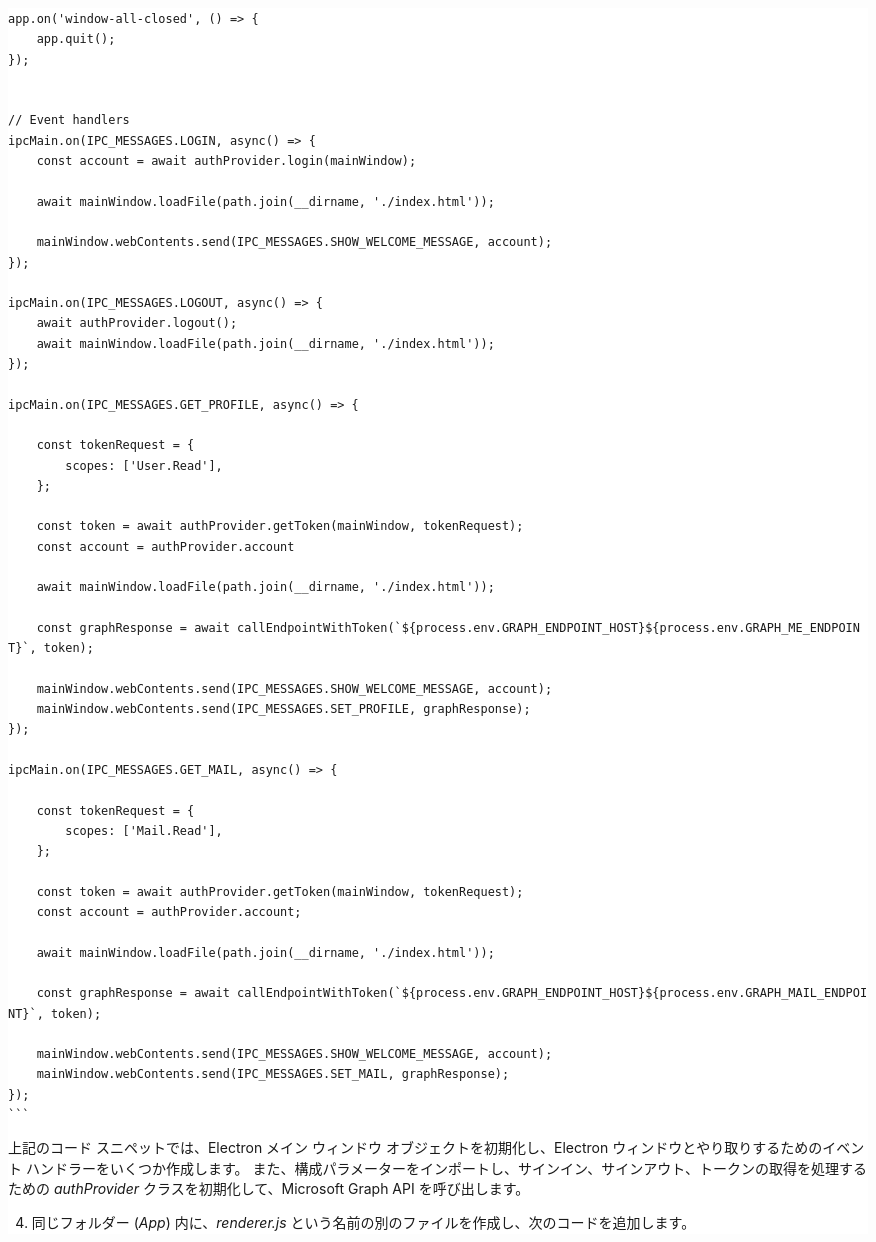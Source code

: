     app.on('window-all-closed', () => {
        app.quit();
    });


    // Event handlers
    ipcMain.on(IPC_MESSAGES.LOGIN, async() => {
        const account = await authProvider.login(mainWindow);

        await mainWindow.loadFile(path.join(__dirname, './index.html'));

        mainWindow.webContents.send(IPC_MESSAGES.SHOW_WELCOME_MESSAGE, account);
    });

    ipcMain.on(IPC_MESSAGES.LOGOUT, async() => {
        await authProvider.logout();
        await mainWindow.loadFile(path.join(__dirname, './index.html'));
    });

    ipcMain.on(IPC_MESSAGES.GET_PROFILE, async() => {

        const tokenRequest = {
            scopes: ['User.Read'],
        };

        const token = await authProvider.getToken(mainWindow, tokenRequest);
        const account = authProvider.account

        await mainWindow.loadFile(path.join(__dirname, './index.html'));

        const graphResponse = await callEndpointWithToken(`${process.env.GRAPH_ENDPOINT_HOST}${process.env.GRAPH_ME_ENDPOINT}`, token);

        mainWindow.webContents.send(IPC_MESSAGES.SHOW_WELCOME_MESSAGE, account);
        mainWindow.webContents.send(IPC_MESSAGES.SET_PROFILE, graphResponse);
    });

    ipcMain.on(IPC_MESSAGES.GET_MAIL, async() => {

        const tokenRequest = {
            scopes: ['Mail.Read'],
        };

        const token = await authProvider.getToken(mainWindow, tokenRequest);
        const account = authProvider.account;

        await mainWindow.loadFile(path.join(__dirname, './index.html'));

        const graphResponse = await callEndpointWithToken(`${process.env.GRAPH_ENDPOINT_HOST}${process.env.GRAPH_MAIL_ENDPOINT}`, token);

        mainWindow.webContents.send(IPC_MESSAGES.SHOW_WELCOME_MESSAGE, account);
        mainWindow.webContents.send(IPC_MESSAGES.SET_MAIL, graphResponse);
    });
    ```

上記のコード スニペットでは、Electron メイン ウィンドウ オブジェクトを初期化し、Electron ウィンドウとやり取りするためのイベント ハンドラーをいくつか作成します。 また、構成パラメーターをインポートし、サインイン、サインアウト、トークンの取得を処理するための *authProvider* クラスを初期化して、Microsoft Graph API を呼び出します。

4. 同じフォルダー (*App*) 内に、*renderer.js* という名前の別のファイルを作成し、次のコードを追加します。
